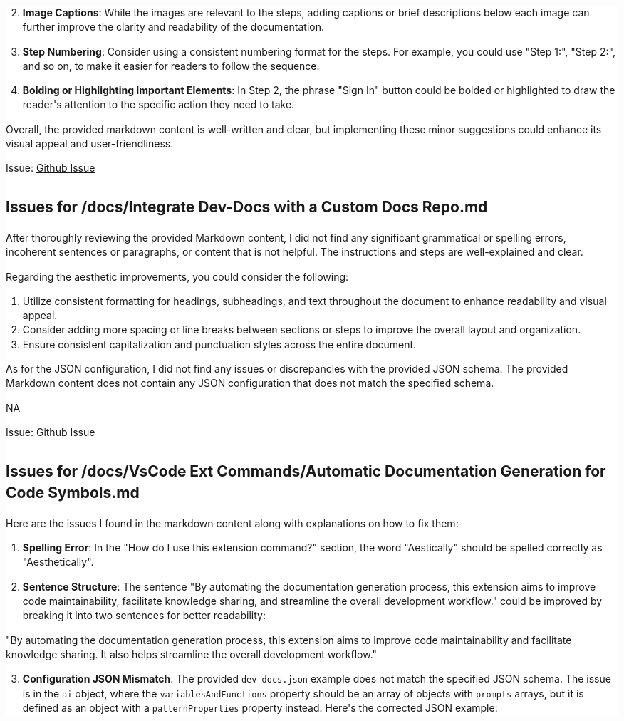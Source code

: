 2. **Image Captions**: While the images are relevant to the steps, adding captions or brief descriptions below each image can further improve the clarity and readability of the documentation.

3. **Step Numbering**: Consider using a consistent numbering format for the steps. For example, you could use "Step 1:", "Step 2:", and so on, to make it easier for readers to follow the sequence.

4. **Bolding or Highlighting Important Elements**: In Step 2, the phrase "Sign In" button could be bolded or highlighted to draw the reader's attention to the specific action they need to take.

Overall, the provided markdown content is well-written and clear, but implementing these minor suggestions could enhance its visual appeal and user-friendliness.
           


Issue: [Github Issue](https://github.com/team-dev-docs/devdocsprod-dev-docs/issues/62)
 
## Issues for /docs/Integrate Dev-Docs with a Custom Docs Repo.md

After thoroughly reviewing the provided Markdown content, I did not find any significant grammatical or spelling errors, incoherent sentences or paragraphs, or content that is not helpful. The instructions and steps are well-explained and clear.

Regarding the aesthetic improvements, you could consider the following:

1. Utilize consistent formatting for headings, subheadings, and text throughout the document to enhance readability and visual appeal.
2. Consider adding more spacing or line breaks between sections or steps to improve the overall layout and organization.
3. Ensure consistent capitalization and punctuation styles across the entire document.

As for the JSON configuration, I did not find any issues or discrepancies with the provided JSON schema. The provided Markdown content does not contain any JSON configuration that does not match the specified schema.

NA
           


Issue: [Github Issue](https://github.com/team-dev-docs/devdocsprod-dev-docs/issues/63)
 
## Issues for /docs/VsCode Ext Commands/Automatic Documentation Generation for Code Symbols.md

Here are the issues I found in the markdown content along with explanations on how to fix them:

1. **Spelling Error**: In the "How do I use this extension command?" section, the word "Aestically" should be spelled correctly as "Aesthetically".

2. **Sentence Structure**: The sentence "By automating the documentation generation process, this extension aims to improve code maintainability, facilitate knowledge sharing, and streamline the overall development workflow." could be improved by breaking it into two sentences for better readability:

"By automating the documentation generation process, this extension aims to improve code maintainability and facilitate knowledge sharing. It also helps streamline the overall development workflow."

3. **Configuration JSON Mismatch**: The provided `dev-docs.json` example does not match the specified JSON schema. The issue is in the `ai` object, where the `variablesAndFunctions` property should be an array of objects with `prompts` arrays, but it is defined as an object with a `patternProperties` property instead. Here's the corrected JSON example:
